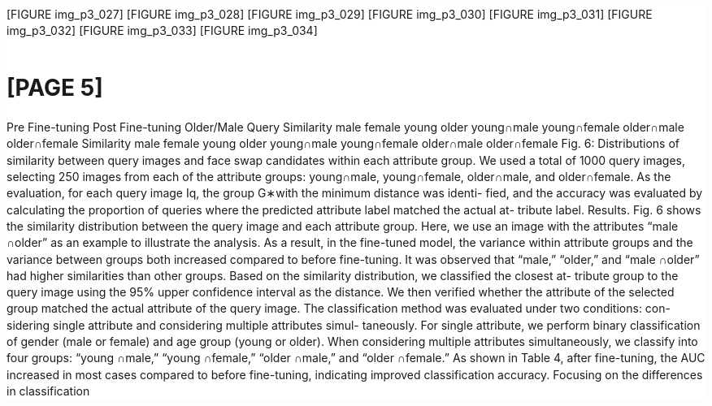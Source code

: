 [FIGURE img_p3_027]
[FIGURE img_p3_028]
[FIGURE img_p3_029]
[FIGURE img_p3_030]
[FIGURE img_p3_031]
[FIGURE img_p3_032]
[FIGURE img_p3_033]
[FIGURE img_p3_034]


# [PAGE 5]
Pre Fine-tuning
Post Fine-tuning
Older/Male
Query
Similarity
male
female
young
older
young∩male
young∩female
older∩male
older∩female
Similarity
male
female
young
older
young∩male
young∩female
older∩male
older∩female
Fig. 6: Distributions of similarity between query images and face
swap candidates within each attribute group.
We used a total of 1000 query images, selecting 250 images
from each of the attribute groups: young∩male, young∩female,
older∩male, and older∩female. As the evaluation, for each query
image Iq, the group G∗with the minimum distance was identi-
fied, and the accuracy was evaluated by calculating the proportion
of queries where the predicted attribute label matched the actual at-
tribute label.
Results. Fig. 6 shows the similarity distribution between the query
image and each attribute group. Here, we use an image with the
attributes “male ∩older” as an example to illustrate the analysis. As
a result, in the fine-tuned model, the variance within attribute groups
and the variance between groups both increased compared to before
fine-tuning. It was observed that “male,” “older,” and “male ∩older”
had higher similarities than other groups.
Based on the similarity distribution, we classified the closest at-
tribute group to the query image using the 95% upper confidence
interval as the distance. We then verified whether the attribute of
the selected group matched the actual attribute of the query image.
The classification method was evaluated under two conditions: con-
sidering single attribute and considering multiple attributes simul-
taneously. For single attribute, we perform binary classification of
gender (male or female) and age group (young or older). When
considering multiple attributes simultaneously, we classify into four
groups: “young ∩male,” “young ∩female,” “older ∩male,” and
“older ∩female.”
As shown in Table 4, after fine-tuning, the AUC increased in
most cases compared to before fine-tuning, indicating improved
classification accuracy. Focusing on the differences in classification